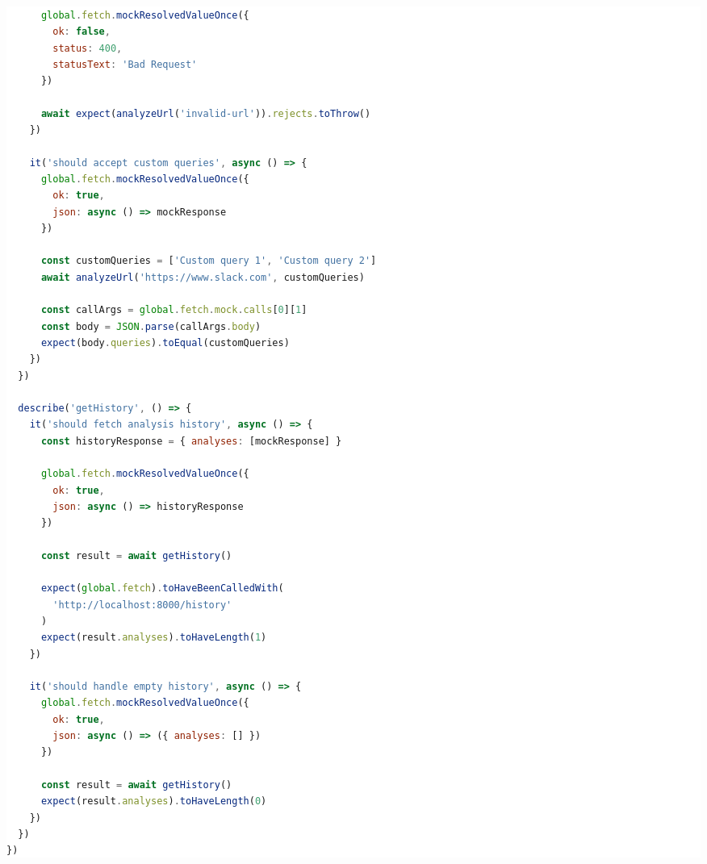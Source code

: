 ```javascript
      global.fetch.mockResolvedValueOnce({
        ok: false,
        status: 400,
        statusText: 'Bad Request'
      })

      await expect(analyzeUrl('invalid-url')).rejects.toThrow()
    })

    it('should accept custom queries', async () => {
      global.fetch.mockResolvedValueOnce({
        ok: true,
        json: async () => mockResponse
      })

      const customQueries = ['Custom query 1', 'Custom query 2']
      await analyzeUrl('https://www.slack.com', customQueries)

      const callArgs = global.fetch.mock.calls[0][1]
      const body = JSON.parse(callArgs.body)
      expect(body.queries).toEqual(customQueries)
    })
  })

  describe('getHistory', () => {
    it('should fetch analysis history', async () => {
      const historyResponse = { analyses: [mockResponse] }

      global.fetch.mockResolvedValueOnce({
        ok: true,
        json: async () => historyResponse
      })

      const result = await getHistory()

      expect(global.fetch).toHaveBeenCalledWith(
        'http://localhost:8000/history'
      )
      expect(result.analyses).toHaveLength(1)
    })

    it('should handle empty history', async () => {
      global.fetch.mockResolvedValueOnce({
        ok: true,
        json: async () => ({ analyses: [] })
      })

      const result = await getHistory()
      expect(result.analyses).toHaveLength(0)
    })
  })
})
```

